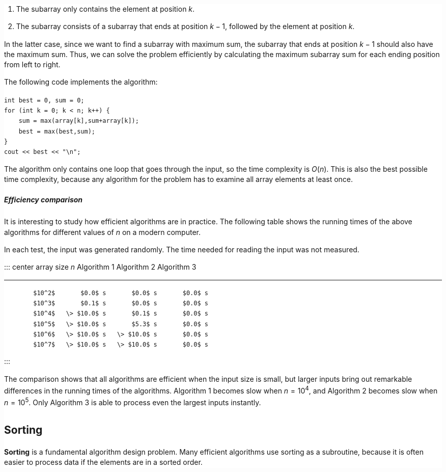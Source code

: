 1.  The subarray only contains the element at position $k$.

2.  The subarray consists of a subarray that ends at position $k-1$,
    followed by the element at position $k$.

In the latter case, since we want to find a subarray with maximum sum,
the subarray that ends at position $k-1$ should also have the maximum
sum. Thus, we can solve the problem efficiently by calculating the
maximum subarray sum for each ending position from left to right.

The following code implements the algorithm:

    int best = 0, sum = 0;
    for (int k = 0; k < n; k++) {
        sum = max(array[k],sum+array[k]);
        best = max(best,sum);
    }
    cout << best << "\n";

The algorithm only contains one loop that goes through the input, so the
time complexity is $O(n)$. This is also the best possible time
complexity, because any algorithm for the problem has to examine all
array elements at least once.

##### Efficiency comparison

It is interesting to study how efficient algorithms are in practice. The
following table shows the running times of the above algorithms for
different values of $n$ on a modern computer.

In each test, the input was generated randomly. The time needed for
reading the input was not measured.

::: center
    array size $n$   Algorithm 1   Algorithm 2   Algorithm 3
  ---------------- ------------- ------------- -------------
            $10^2$       $0.0$ s       $0.0$ s       $0.0$ s
            $10^3$       $0.1$ s       $0.0$ s       $0.0$ s
            $10^4$   \> $10.0$ s       $0.1$ s       $0.0$ s
            $10^5$   \> $10.0$ s       $5.3$ s       $0.0$ s
            $10^6$   \> $10.0$ s   \> $10.0$ s       $0.0$ s
            $10^7$   \> $10.0$ s   \> $10.0$ s       $0.0$ s
:::

The comparison shows that all algorithms are efficient when the input
size is small, but larger inputs bring out remarkable differences in the
running times of the algorithms. Algorithm 1 becomes slow when $n=10^4$,
and Algorithm 2 becomes slow when $n=10^5$. Only Algorithm 3 is able to
process even the largest inputs instantly.

## Sorting

**Sorting** is a fundamental algorithm design problem. Many efficient
algorithms use sorting as a subroutine, because it is often easier to
process data if the elements are in a sorted order.
